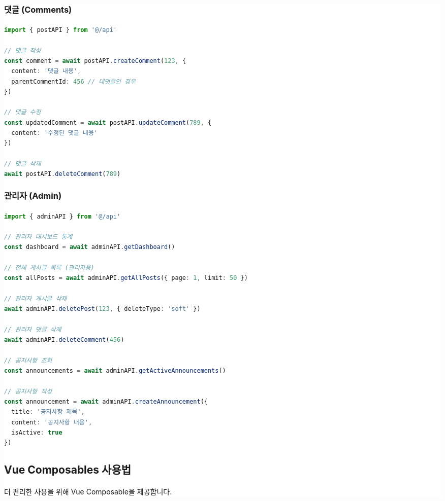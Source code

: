 ### 댓글 (Comments)

```typescript
import { postAPI } from '@/api'

// 댓글 작성
const comment = await postAPI.createComment(123, {
  content: '댓글 내용',
  parentCommentId: 456 // 대댓글인 경우
})

// 댓글 수정
const updatedComment = await postAPI.updateComment(789, {
  content: '수정된 댓글 내용'
})

// 댓글 삭제
await postAPI.deleteComment(789)
```

### 관리자 (Admin)

```typescript
import { adminAPI } from '@/api'

// 관리자 대시보드 통계
const dashboard = await adminAPI.getDashboard()

// 전체 게시글 목록 (관리자용)
const allPosts = await adminAPI.getAllPosts({ page: 1, limit: 50 })

// 관리자 게시글 삭제
await adminAPI.deletePost(123, { deleteType: 'soft' })

// 관리자 댓글 삭제
await adminAPI.deleteComment(456)

// 공지사항 조회
const announcements = await adminAPI.getActiveAnnouncements()

// 공지사항 작성
const announcement = await adminAPI.createAnnouncement({
  title: '공지사항 제목',
  content: '공지사항 내용',
  isActive: true
})
```

## Vue Composables 사용법

더 편리한 사용을 위해 Vue Composable을 제공합니다.
